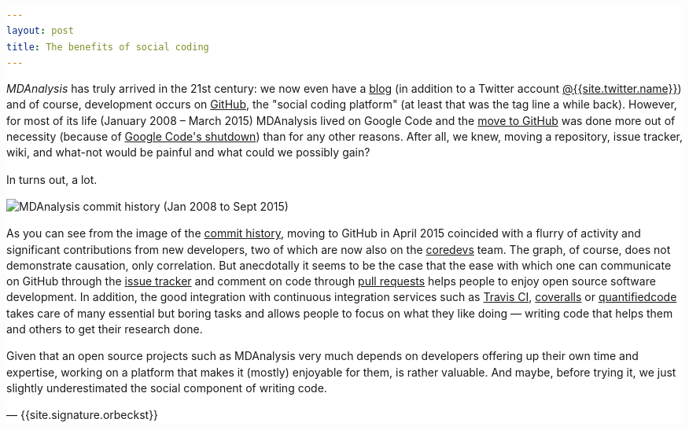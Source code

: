 ```yaml
---
layout: post
title: The benefits of social coding
---
```


*MDAnalysis* has truly arrived in the 21st century: we now even have a
[blog](http://blog.mdanalysis.org) (in addition to a Twitter account
[@{{site.twitter.name}}]({{site.twitter.url}})) and of course,
development occurs on [GitHub]({{site.github.url}}), the "social
coding platform" (at least that was the tag line a while
back). However, for most of its life (January 2008 – March 2015)
MDAnalysis lived on Google Code and the [move to
GitHub](https://github.com/MDAnalysis/mdanalysis/issues/223) was done
more out of necessity (because of [Google Code's
shutdown](http://google-opensource.blogspot.com/2015/03/farewell-to-google-code.html))
than for any other reasons. After all, we knew, moving a repository,
issue tracker, wiki, and what-not would be painful and what could we
possibly gain?

In turns out, a lot.

<img src="{{site.images}}mdanalysis_history.png"
style="center" alt="MDAnalysis commit history (Jan 2008 to Sept 2015)" 
width="100%"/>

As you can see from the image of the [commit
history](https://github.com/MDAnalysis/mdanalysis/graphs/contributors),
moving to GitHub in April 2015 coincided with a flurry of activity and
significant contributions from new developers, two of which are now
also on the
[coredevs](https://github.com/orgs/MDAnalysis/teams/coredevs)
team. The graph, of course, does not demonstrate causation, only
correlation. But anecdotally it seems to be the case that the ease
with which one can communicate on GitHub through the [issue
tracker](https://github.com/MDAnalysis/mdanalysis/issues) and comment
on code through [pull
requests](https://github.com/MDAnalysis/mdanalysis/pulls) helps people
to enjoy open source software development. In addition, the good
integration with continuous integration services such as [Travis
CI](https://travis-ci.org/), [coveralls](https://coveralls.io/) or
[quantifiedcode](https://www.quantifiedcode.com) takes care of many
essential but boring tasks and allows people to focus on what they
like doing — writing code that helps them and others to get their
research done.

Given that an open source projects such as MDAnalysis very much
depends on developers offering up their own time and expertise,
working on a platform that makes it (mostly) enjoyable for them, is
rather valuable. And maybe, before trying it, we just slightly
underestimated the social component of writing code.

— {{site.signature.orbeckst}}

